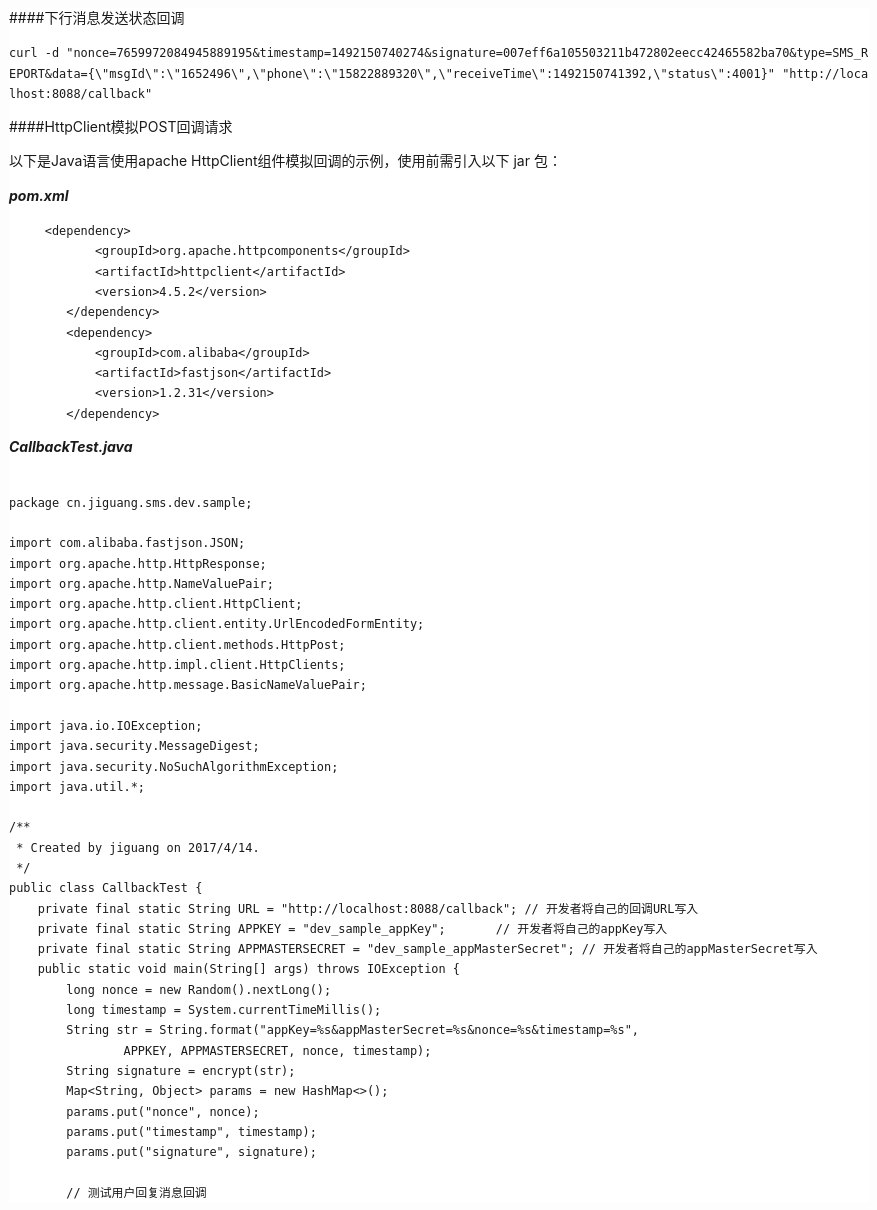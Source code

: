 ####下行消息发送状态回调

```
curl -d "nonce=7659972084945889195&timestamp=1492150740274&signature=007eff6a105503211b472802eecc42465582ba70&type=SMS_REPORT&data={\"msgId\":\"1652496\",\"phone\":\"15822889320\",\"receiveTime\":1492150741392,\"status\":4001}" "http://localhost:8088/callback"
```


####HttpClient模拟POST回调请求

以下是Java语言使用apache HttpClient组件模拟回调的示例，使用前需引入以下 jar 包： 

***pom.xml***

```
     <dependency>
            <groupId>org.apache.httpcomponents</groupId>
            <artifactId>httpclient</artifactId>
            <version>4.5.2</version>
        </dependency>
        <dependency>
            <groupId>com.alibaba</groupId>
            <artifactId>fastjson</artifactId>
            <version>1.2.31</version>
        </dependency>   
```
 
***CallbackTest.java***

```

package cn.jiguang.sms.dev.sample;  
 
import com.alibaba.fastjson.JSON;
import org.apache.http.HttpResponse;
import org.apache.http.NameValuePair;
import org.apache.http.client.HttpClient;
import org.apache.http.client.entity.UrlEncodedFormEntity;
import org.apache.http.client.methods.HttpPost;
import org.apache.http.impl.client.HttpClients;
import org.apache.http.message.BasicNameValuePair;

import java.io.IOException;
import java.security.MessageDigest;
import java.security.NoSuchAlgorithmException;
import java.util.*;  
 
/**  
 * Created by jiguang on 2017/4/14.  
 */  
public class CallbackTest {  
    private final static String URL = "http://localhost:8088/callback"; // 开发者将自己的回调URL写入  
    private final static String APPKEY = "dev_sample_appKey";       // 开发者将自己的appKey写入  
    private final static String APPMASTERSECRET = "dev_sample_appMasterSecret"; // 开发者将自己的appMasterSecret写入  
    public static void main(String[] args) throws IOException {
        long nonce = new Random().nextLong();
        long timestamp = System.currentTimeMillis();
        String str = String.format("appKey=%s&appMasterSecret=%s&nonce=%s&timestamp=%s",
                APPKEY, APPMASTERSECRET, nonce, timestamp);  
        String signature = encrypt(str);  
        Map<String, Object> params = new HashMap<>();  
        params.put("nonce", nonce);  
        params.put("timestamp", timestamp);  
        params.put("signature", signature);  
 
        // 测试用户回复消息回调
```